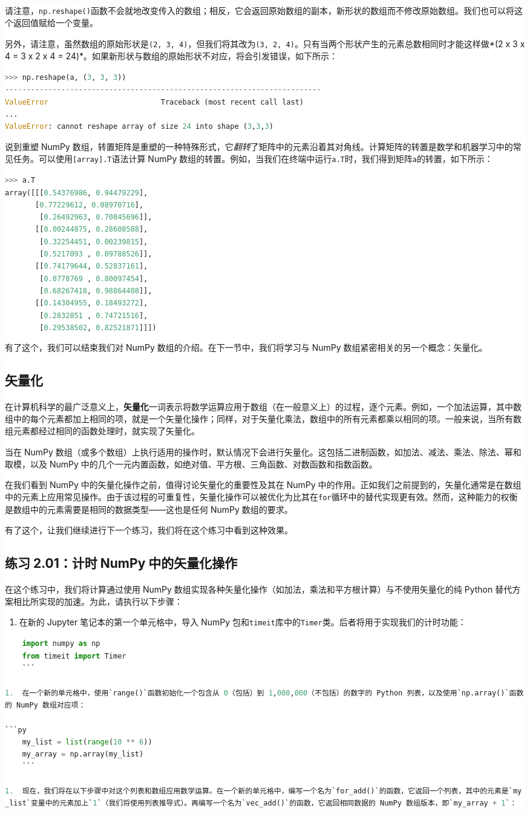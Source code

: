 请注意，`np.reshape()`函数不会就地改变传入的数组；相反，它会返回原始数组的副本，新形状的数组而不修改原始数组。我们也可以将这个返回值赋给一个变量。

另外，请注意，虽然数组的原始形状是`(2, 3, 4)`，但我们将其改为`(3, 2, 4)`。只有当两个形状产生的元素总数相同时才能这样做*(2 x 3 x 4 = 3 x 2 x 4 = 24)*。如果新形状与数组的原始形状不对应，将会引发错误，如下所示：

```py
>>> np.reshape(a, (3, 3, 3))
-------------------------------------------------------------------------
ValueError                          Traceback (most recent call last)
...
ValueError: cannot reshape array of size 24 into shape (3,3,3)
```

说到重塑 NumPy 数组，转置矩阵是重塑的一种特殊形式，它*翻转*了矩阵中的元素沿着其对角线。计算矩阵的转置是数学和机器学习中的常见任务。可以使用`[array].T`语法计算 NumPy 数组的转置。例如，当我们在终端中运行`a.T`时，我们得到矩阵`a`的转置，如下所示：

```py
>>> a.T
array([[[0.54376986, 0.94479229],
       [0.77229612, 0.08970716],
        [0.26492963, 0.70845696]],
       [[0.00244875, 0.28608588],
        [0.32254451, 0.00239815],
        [0.5217093 , 0.09788526]],
       [[0.74179644, 0.52837161],
        [0.0778769 , 0.80097454],
        [0.68267418, 0.98864408]],
       [[0.14304955, 0.18493272],
        [0.2832851 , 0.74721516],
        [0.29538502, 0.82521871]]])
```

有了这个，我们可以结束我们对 NumPy 数组的介绍。在下一节中，我们将学习与 NumPy 数组紧密相关的另一个概念：矢量化。

## 矢量化

在计算机科学的最广泛意义上，**矢量化**一词表示将数学运算应用于数组（在一般意义上）的过程，逐个元素。例如，一个加法运算，其中数组中的每个元素都加上相同的项，就是一个矢量化操作；同样，对于矢量化乘法，数组中的所有元素都乘以相同的项。一般来说，当所有数组元素都经过相同的函数处理时，就实现了矢量化。

当在 NumPy 数组（或多个数组）上执行适用的操作时，默认情况下会进行矢量化。这包括二进制函数，如加法、减法、乘法、除法、幂和取模，以及 NumPy 中的几个一元内置函数，如绝对值、平方根、三角函数、对数函数和指数函数。

在我们看到 NumPy 中的矢量化操作之前，值得讨论矢量化的重要性及其在 NumPy 中的作用。正如我们之前提到的，矢量化通常是在数组中的元素上应用常见操作。由于该过程的可重复性，矢量化操作可以被优化为比其在`for`循环中的替代实现更有效。然而，这种能力的权衡是数组中的元素需要是相同的数据类型——这也是任何 NumPy 数组的要求。

有了这个，让我们继续进行下一个练习，我们将在这个练习中看到这种效果。

## 练习 2.01：计时 NumPy 中的矢量化操作

在这个练习中，我们将计算通过使用 NumPy 数组实现各种矢量化操作（如加法，乘法和平方根计算）与不使用矢量化的纯 Python 替代方案相比所实现的加速。为此，请执行以下步骤：

1.  在新的 Jupyter 笔记本的第一个单元格中，导入 NumPy 包和`timeit`库中的`Timer`类。后者将用于实现我们的计时功能：

```py
    import numpy as np
    from timeit import Timer
    ```

1.  在一个新的单元格中，使用`range()`函数初始化一个包含从 0（包括）到 1,000,000（不包括）的数字的 Python 列表，以及使用`np.array()`函数的 NumPy 数组对应项：

```py
    my_list = list(range(10 ** 6))
    my_array = np.array(my_list)
    ```

1.  现在，我们将在以下步骤中对这个列表和数组应用数学运算。在一个新的单元格中，编写一个名为`for_add()`的函数，它返回一个列表，其中的元素是`my_list`变量中的元素加上`1`（我们将使用列表推导式）。再编写一个名为`vec_add()`的函数，它返回相同数据的 NumPy 数组版本，即`my_array + 1`：

```